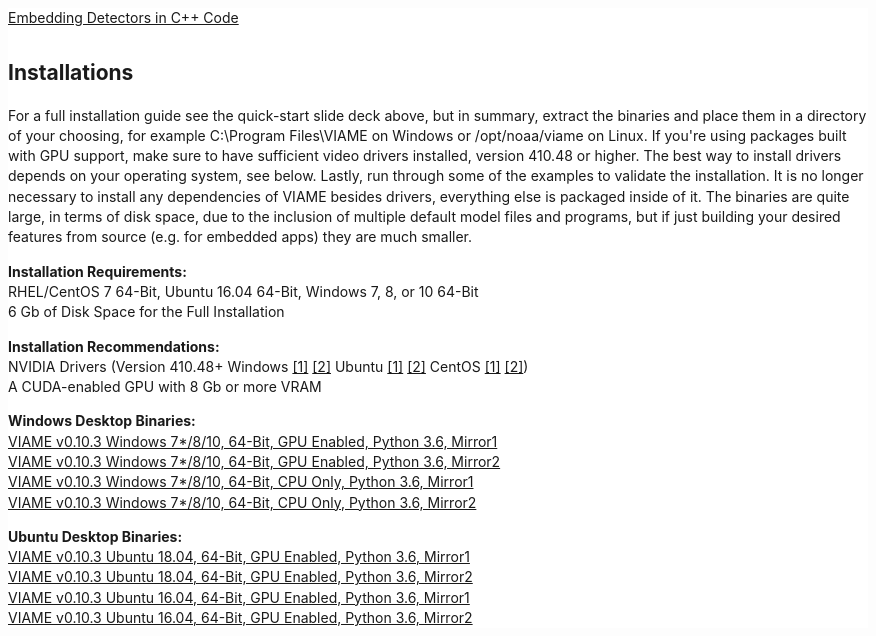 [Embedding Detectors in C++ Code](examples/using_detectors_in_cxx_code)

Installations
-------------

For a full installation guide see the quick-start slide deck above, but in summary, extract the binaries
and place them in a directory of your choosing, for example C:\Program Files\VIAME on Windows or /opt/noaa/viame
on Linux. If you're using packages built with GPU support, make sure to have sufficient video drivers installed,
version 410.48 or higher. The best way to install drivers depends on your operating system, see below.
Lastly, run through some of the examples to validate the installation. It is no longer necessary
to install any dependencies of VIAME besides drivers, everything else is packaged inside of it. The binaries
are quite large, in terms of disk space, due to the inclusion of multiple default model files and programs,
but if just building your desired features from source (e.g. for embedded apps) they are much smaller.

**Installation Requirements:** <br>
RHEL/CentOS 7 64-Bit, Ubuntu 16.04 64-Bit, Windows 7, 8, or 10 64-Bit <br>
6 Gb of Disk Space for the Full Installation <br>

**Installation Recommendations:** <br>
NVIDIA Drivers (Version 410.48+ 
Windows 
[\[1\]](https://www.nvidia.com/Download/index.aspx?lang=en-us)
[\[2\]](https://developer.nvidia.com/cuda-downloads)
Ubuntu 
[\[1\]](https://linuxhint.com/ubuntu_nvidia_ppa/)
[\[2\]](https://developer.nvidia.com/cuda-downloads)
CentOS 
[\[1\]](https://developer.nvidia.com/cuda-downloads)
[\[2\]](https://www.nvidia.com/Download/index.aspx?lang=en-us)) <br>
A CUDA-enabled GPU with 8 Gb or more VRAM <br>

**Windows Desktop Binaries:** <br>
[VIAME v0.10.3 Windows 7\*/8/10, 64-Bit, GPU Enabled, Python 3.6, Mirror1](https://data.kitware.com/api/v1/item/5e1d03b0af2e2eed35faabbb/download) <br>
[VIAME v0.10.3 Windows 7\*/8/10, 64-Bit, GPU Enabled, Python 3.6, Mirror2](https://drive.google.com/open?id=1HpAlw8tV4_l38eflekTm1RfeM7-R8sqK) <br>
[VIAME v0.10.3 Windows 7\*/8/10, 64-Bit, CPU Only, Python 3.6, Mirror1](https://data.kitware.com/api/v1/item/5e2ce0aeaf2e2eed353a3383/download) <br>
[VIAME v0.10.3 Windows 7\*/8/10, 64-Bit, CPU Only, Python 3.6, Mirror2](https://drive.google.com/open?id=1UZ09OemQlWUJ83afnR5vQDZh-shP7Ir9)

**Ubuntu Desktop Binaries:** <br>
[VIAME v0.10.3 Ubuntu 18.04, 64-Bit, GPU Enabled, Python 3.6, Mirror1](https://data.kitware.com/api/v1/item/5e2f2509af2e2eed353f01f4/download) <br>
[VIAME v0.10.3 Ubuntu 18.04, 64-Bit, GPU Enabled, Python 3.6, Mirror2](https://drive.google.com/a/kitware.com/file/d/13H-nt2nCDGkIr2RE6L4CJdqMr8sNFKZV/view?usp=sharing) <br>
[VIAME v0.10.3 Ubuntu 16.04, 64-Bit, GPU Enabled, Python 3.6, Mirror1](https://data.kitware.com/api/v1/item/5e1d57bcaf2e2eed35fca176/download) <br>
[VIAME v0.10.3 Ubuntu 16.04, 64-Bit, GPU Enabled, Python 3.6, Mirror2](https://drive.google.com/open?id=1U8ujavDPWvjyteZMBJyS8ALp3ejTz4k2)
